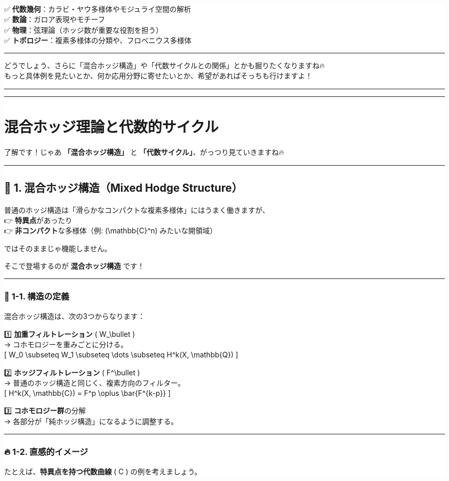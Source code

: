 ✅ **代数幾何**：カラビ・ヤウ多様体やモジュライ空間の解析  
✅ **数論**：ガロア表現やモチーフ  
✅ **物理**：弦理論（ホッジ数が重要な役割を担う）  
✅ **トポロジー**：複素多様体の分類や、フロベニウス多様体  

---

どうでしょう、さらに「混合ホッジ構造」や「代数サイクルとの関係」とかも掘りたくなりますね🔥  
もっと具体例を見たいとか、何か応用分野に寄せたいとか、希望があればそっちも行けますよ！

---
---

# 混合ホッジ理論と代数的サイクル
了解です！じゃあ **「混合ホッジ構造」** と **「代数サイクル」**、がっつり見ていきますね🔥  

---

## 🎯 **1. 混合ホッジ構造（Mixed Hodge Structure）**  

普通のホッジ構造は「滑らかなコンパクトな複素多様体」にはうまく働きますが、  
👉 **特異点**があったり  
👉 **非コンパクト**な多様体（例: \(\mathbb{C}^n\) みたいな開領域）  

ではそのままじゃ機能しません。  

そこで登場するのが **混合ホッジ構造** です！  

---

### 🌟 **1-1. 構造の定義**

混合ホッジ構造は、次の3つからなります：

1️⃣ **加重フィルトレーション** \( W_\bullet \)  
→ コホモロジーを重みごとに分ける。  
\[
W_0 \subseteq W_1 \subseteq \dots \subseteq H^k(X, \mathbb{Q})
\]

2️⃣ **ホッジフィルトレーション** \( F^\bullet \)  
→ 普通のホッジ構造と同じく、複素方向のフィルター。  
\[
H^k(X, \mathbb{C}) = F^p \oplus \bar{F^{k-p}}
\]

3️⃣ **コホモロジー群**の分解  
→ 各部分が「純ホッジ構造」になるように調整する。  

---

### 🔥 **1-2. 直感的イメージ**

たとえば、**特異点を持つ代数曲線** \( C \) の例を考えましょう。
